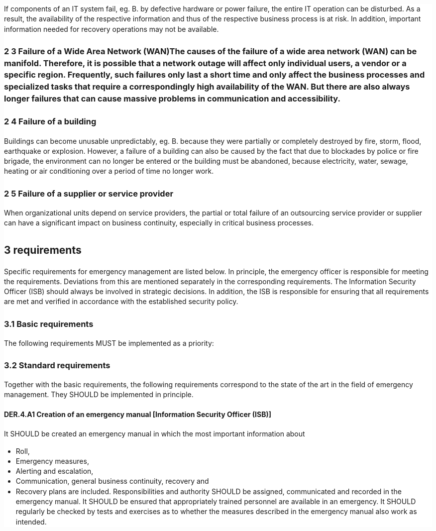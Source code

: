 If components of an IT system fail, eg. B. by defective hardware or power failure, the entire IT operation can be disturbed. As a result, the availability of the respective information and thus of the respective business process is at risk. In addition, important information needed for recovery operations may not be available.

### 2 3 Failure of a Wide Area Network (WAN)The causes of the failure of a wide area network (WAN) can be manifold. Therefore, it is possible that a network outage will affect only individual users, a vendor or a specific region. Frequently, such failures only last a short time and only affect the business processes and specialized tasks that require a correspondingly high availability of the WAN. But there are also always longer failures that can cause massive problems in communication and accessibility.

### 2 4 Failure of a building

Buildings can become unusable unpredictably, eg. B. because they were partially or completely destroyed by fire, storm, flood, earthquake or explosion. However, a failure of a building can also be caused by the fact that due to blockades by police or fire brigade, the environment can no longer be entered or the building must be abandoned, because electricity, water, sewage, heating or air conditioning over a period of time no longer work.

### 2 5 Failure of a supplier or service provider

When organizational units depend on service providers, the partial or total failure of an outsourcing service provider or supplier can have a significant impact on business continuity, especially in critical business processes.

3 requirements
---------------

Specific requirements for emergency management are listed below. In principle, the emergency officer is responsible for meeting the requirements. Deviations from this are mentioned separately in the corresponding requirements. The Information Security Officer (ISB) should always be involved in strategic decisions. In addition, the ISB is responsible for ensuring that all requirements are met and verified in accordance with the established security policy.

### 3.1 Basic requirements

The following requirements MUST be implemented as a priority:

### 3.2 Standard requirements

Together with the basic requirements, the following requirements correspond to the state of the art in the field of emergency management. They SHOULD be implemented in principle.

#### DER.4.A1 Creation of an emergency manual [Information Security Officer (ISB)]

It SHOULD be created an emergency manual in which the most important information about

* Roll,
* Emergency measures,
* Alerting and escalation,
* Communication, general business continuity, recovery and
* Recovery plans
are included. Responsibilities and authority SHOULD be assigned, communicated and recorded in the emergency manual. It SHOULD be ensured that appropriately trained personnel are available in an emergency. It SHOULD regularly be checked by tests and exercises as to whether the measures described in the emergency manual also work as intended.
